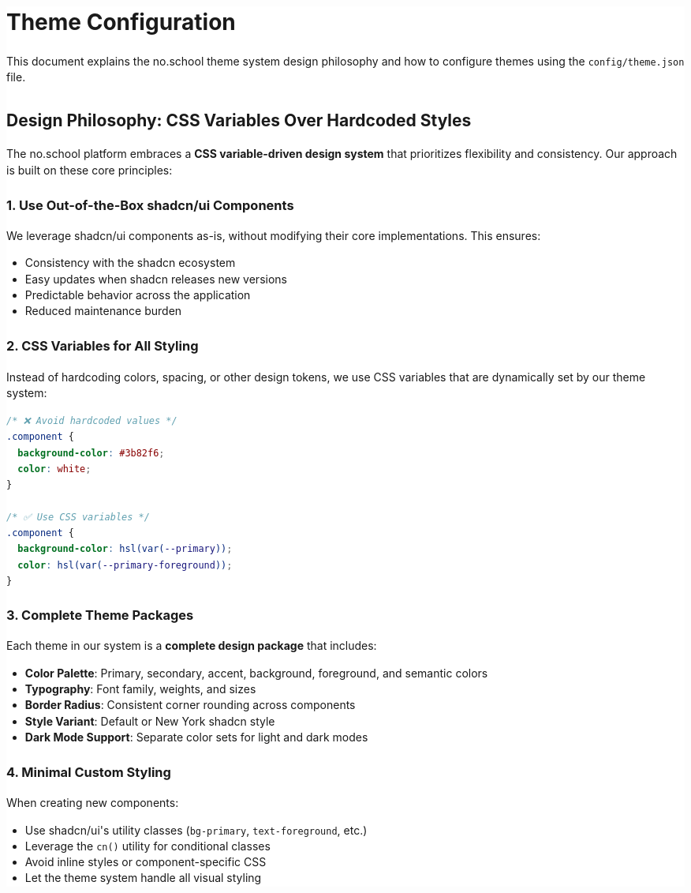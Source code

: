 # Theme Configuration

This document explains the no.school theme system design philosophy and how to configure themes using the `config/theme.json` file.

## Design Philosophy: CSS Variables Over Hardcoded Styles

The no.school platform embraces a **CSS variable-driven design system** that prioritizes flexibility and consistency. Our approach is built on these core principles:

### 1. **Use Out-of-the-Box shadcn/ui Components**
We leverage shadcn/ui components as-is, without modifying their core implementations. This ensures:
- Consistency with the shadcn ecosystem
- Easy updates when shadcn releases new versions
- Predictable behavior across the application
- Reduced maintenance burden

### 2. **CSS Variables for All Styling**
Instead of hardcoding colors, spacing, or other design tokens, we use CSS variables that are dynamically set by our theme system:

```css
/* ❌ Avoid hardcoded values */
.component {
  background-color: #3b82f6;
  color: white;
}

/* ✅ Use CSS variables */
.component {
  background-color: hsl(var(--primary));
  color: hsl(var(--primary-foreground));
}
```

### 3. **Complete Theme Packages**
Each theme in our system is a **complete design package** that includes:
- **Color Palette**: Primary, secondary, accent, background, foreground, and semantic colors
- **Typography**: Font family, weights, and sizes
- **Border Radius**: Consistent corner rounding across components
- **Style Variant**: Default or New York shadcn style
- **Dark Mode Support**: Separate color sets for light and dark modes

### 4. **Minimal Custom Styling**
When creating new components:
- Use shadcn/ui's utility classes (`bg-primary`, `text-foreground`, etc.)
- Leverage the `cn()` utility for conditional classes
- Avoid inline styles or component-specific CSS
- Let the theme system handle all visual styling
